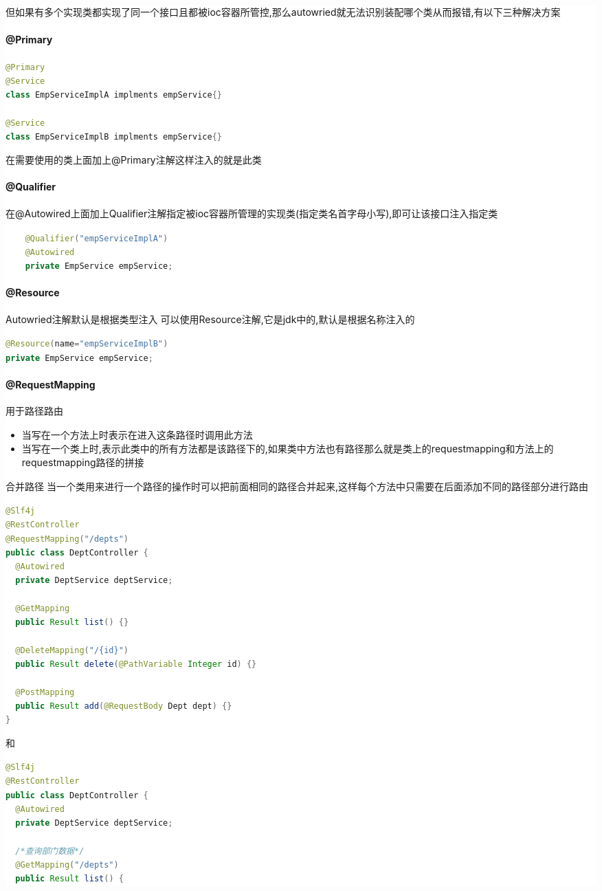 但如果有多个实现类都实现了同一个接口且都被ioc容器所管控,那么autowried就无法识别装配哪个类从而报错,有以下三种解决方案

#### @Primary
```java
@Primary
@Service
class EmpServiceImplA implments empService{}

@Service
class EmpServiceImplB implments empService{}
```
在需要使用的类上面加上@Primary注解这样注入的就是此类

#### @Qualifier
在@Autowired上面加上Qualifier注解指定被ioc容器所管理的实现类(指定类名首字母小写),即可让该接口注入指定类

```java
	@Qualifier("empServiceImplA")
	@Autowired
	private EmpService empService;
```

#### @Resource
Autowried注解默认是根据类型注入
可以使用Resource注解,它是jdk中的,默认是根据名称注入的
```java
@Resource(name="empServiceImplB")
private EmpService empService;
```

#### @RequestMapping
用于路径路由
- 当写在一个方法上时表示在进入这条路径时调用此方法
- 当写在一个类上时,表示此类中的所有方法都是该路径下的,如果类中方法也有路径那么就是类上的requestmapping和方法上的requestmapping路径的拼接

合并路径
当一个类用来进行一个路径的操作时可以把前面相同的路径合并起来,这样每个方法中只需要在后面添加不同的路径部分进行路由
```java
@Slf4j
@RestController
@RequestMapping("/depts")
public class DeptController {
  @Autowired
  private DeptService deptService;

  @GetMapping
  public Result list() {}

  @DeleteMapping("/{id}")
  public Result delete(@PathVariable Integer id) {}
  
  @PostMapping
  public Result add(@RequestBody Dept dept) {}
}
```
和
```java
@Slf4j
@RestController
public class DeptController {
  @Autowired
  private DeptService deptService;

  /*查询部门数据*/
  @GetMapping("/depts")
  public Result list() {
```
